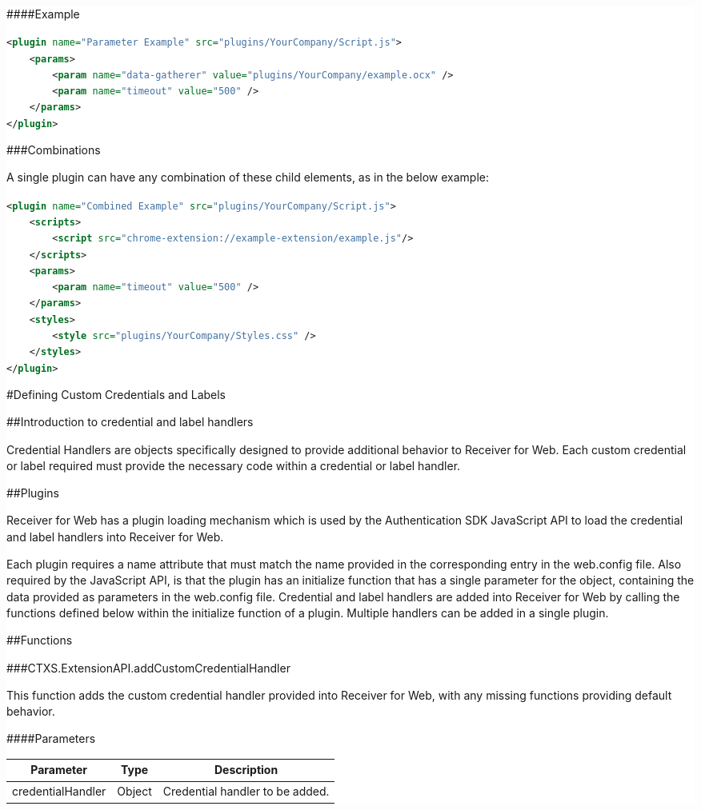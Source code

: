 ####Example

```xml
<plugin name="Parameter Example" src="plugins/YourCompany/Script.js">
	<params>
		<param name="data-gatherer" value="plugins/YourCompany/example.ocx" />
		<param name="timeout" value="500" />
	</params>
</plugin>
```

###Combinations

A single plugin can have any combination of these child elements, as in the below example:

```xml
<plugin name="Combined Example" src="plugins/YourCompany/Script.js">
	<scripts>
		<script src="chrome-extension://example-extension/example.js"/>
	</scripts>
	<params>
		<param name="timeout" value="500" />
	</params>
	<styles>
		<style src="plugins/YourCompany/Styles.css" />
	</styles>
</plugin>
```
 
#Defining Custom Credentials and Labels

##Introduction to credential and label handlers

Credential Handlers are objects specifically designed to provide additional behavior to Receiver for Web. Each custom credential or label required must provide the necessary code within a credential or label handler.

##Plugins

Receiver for Web has a plugin loading mechanism which is used by the Authentication SDK JavaScript API to load the credential and label handlers into Receiver for Web.

Each plugin requires a name attribute that must match the name provided in the corresponding entry in the web.config file. Also required by the JavaScript API, is that the plugin has an initialize function that has a single parameter for the object, containing the data provided as parameters in the web.config file. Credential and label handlers are added into Receiver for Web by calling the functions defined below within the initialize function of a plugin. Multiple handlers can be added in a single plugin.

##Functions

###CTXS.ExtensionAPI.addCustomCredentialHandler

This function adds the custom credential handler provided into Receiver for Web, with any missing functions providing default behavior.

####Parameters

|Parameter|Type|Description|
|---|---|---|
|credentialHandler|Object|Credential handler to be added.|
